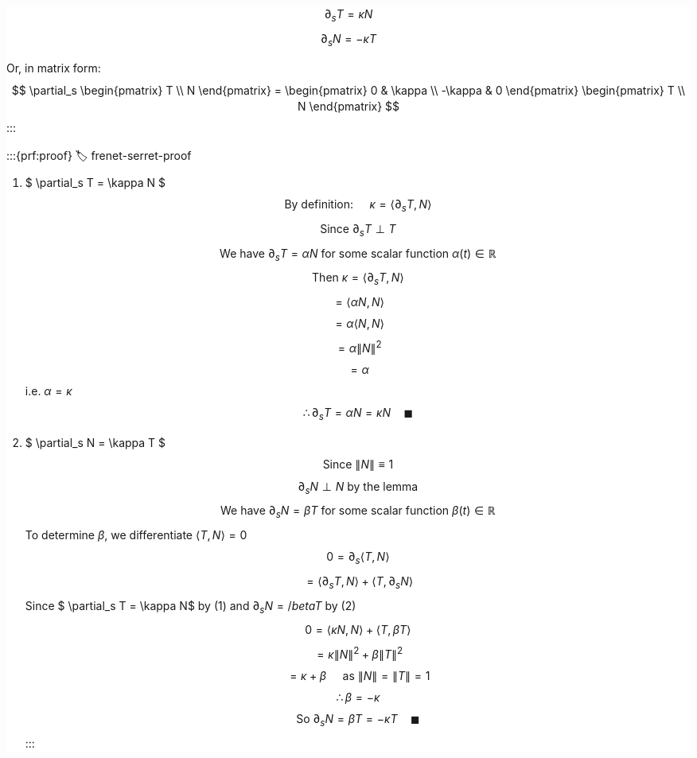 $$ \partial_s T = \kappa N $$
$$ \partial_s N = - \kappa T $$

Or, in matrix form:
$$ \partial_s
\begin{pmatrix}
T \\ N
\end{pmatrix}
= \begin{pmatrix}
0 & \kappa \\ -\kappa & 0
\end{pmatrix}
\begin{pmatrix}
T \\ N
\end{pmatrix}
$$
:::


:::{prf:proof}
:label: frenet-serret-proof
1. $ \partial_s T = \kappa N $
$$ \text{By definition: } \quad \kappa = \langle \partial_s T, N \rangle $$
$$ \text{Since } \partial_s T \perp T $$
$$ \text{We have } \partial_s T = \alpha N
\text{ for some scalar function } \alpha(t) \in \mathbb{R} $$
$$ \text{Then } \kappa = \langle \partial_s T, N \rangle $$
$$ = \langle \alpha N, N \rangle $$
$$ = \alpha \langle N, N \rangle $$
$$ = \alpha \|N\|^2 $$
$$ = \alpha $$
i.e. $\alpha = \kappa$
$$ \therefore \partial_s T = \alpha N = \kappa N \quad \blacksquare $$


2. $ \partial_s N = \kappa T $
$$ \text{Since } \|N\| \equiv 1 $$
$$ \partial_s N \perp N \text{ by the lemma} $$
$$ \text{We have } \partial_s N = \beta T
\text{ for some scalar function } \beta(t) \in \mathbb{R} $$
To determine $\beta$, we differentiate $\langle T, N \rangle = 0$
$$ 0 = \partial_s \langle T, N \rangle $$
$$ = \langle \partial_s T, N \rangle + \langle T, \partial_s N \rangle $$
Since $ \partial_s T = \kappa N$ by (1) and $\partial_s N = /beta T$ by (2)
$$ 0 = \langle \kappa N, N \rangle + \langle T, \beta T \rangle $$
$$ = \kappa \|N\|^2 + \beta\|T\|^2 $$
$$ = \kappa + \beta \quad \text{ as } \|N\|=\|T\|=1 $$
$$ \therefore \beta = - \kappa $$
$$ \text{So } \partial_s N = \beta T = - \kappa T \quad \blacksquare $$
:::
